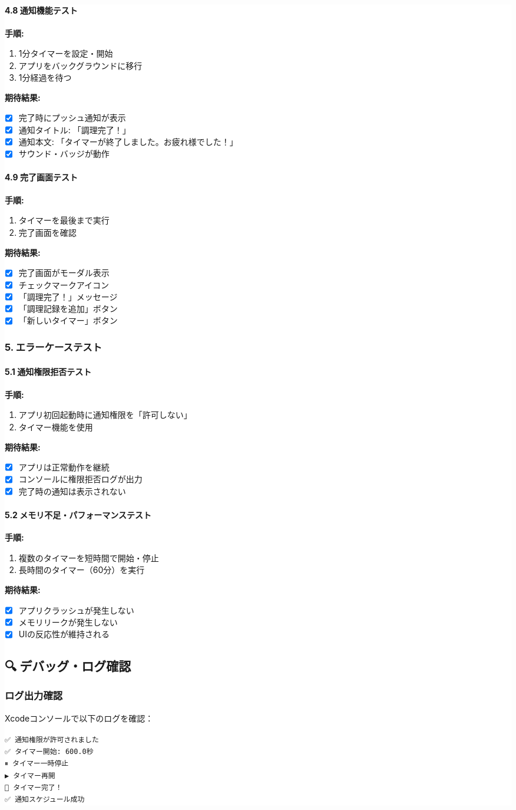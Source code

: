 #### 4.8 通知機能テスト
**手順:**
1. 1分タイマーを設定・開始
2. アプリをバックグラウンドに移行
3. 1分経過を待つ

**期待結果:**
- [x] 完了時にプッシュ通知が表示
- [x] 通知タイトル: 「調理完了！」
- [x] 通知本文: 「タイマーが終了しました。お疲れ様でした！」
- [x] サウンド・バッジが動作

#### 4.9 完了画面テスト
**手順:**
1. タイマーを最後まで実行
2. 完了画面を確認

**期待結果:**
- [x] 完了画面がモーダル表示
- [x] チェックマークアイコン
- [x] 「調理完了！」メッセージ
- [x] 「調理記録を追加」ボタン
- [x] 「新しいタイマー」ボタン

### 5. エラーケーステスト

#### 5.1 通知権限拒否テスト
**手順:**
1. アプリ初回起動時に通知権限を「許可しない」
2. タイマー機能を使用

**期待結果:**
- [x] アプリは正常動作を継続
- [x] コンソールに権限拒否ログが出力
- [x] 完了時の通知は表示されない

#### 5.2 メモリ不足・パフォーマンステスト
**手順:**
1. 複数のタイマーを短時間で開始・停止
2. 長時間のタイマー（60分）を実行

**期待結果:**
- [x] アプリクラッシュが発生しない
- [x] メモリリークが発生しない
- [x] UIの反応性が維持される

## 🔍 デバッグ・ログ確認

### ログ出力確認
Xcodeコンソールで以下のログを確認：

```
✅ 通知権限が許可されました
✅ タイマー開始: 600.0秒
⏸ タイマー一時停止
▶️ タイマー再開
🎉 タイマー完了！
✅ 通知スケジュール成功
```
